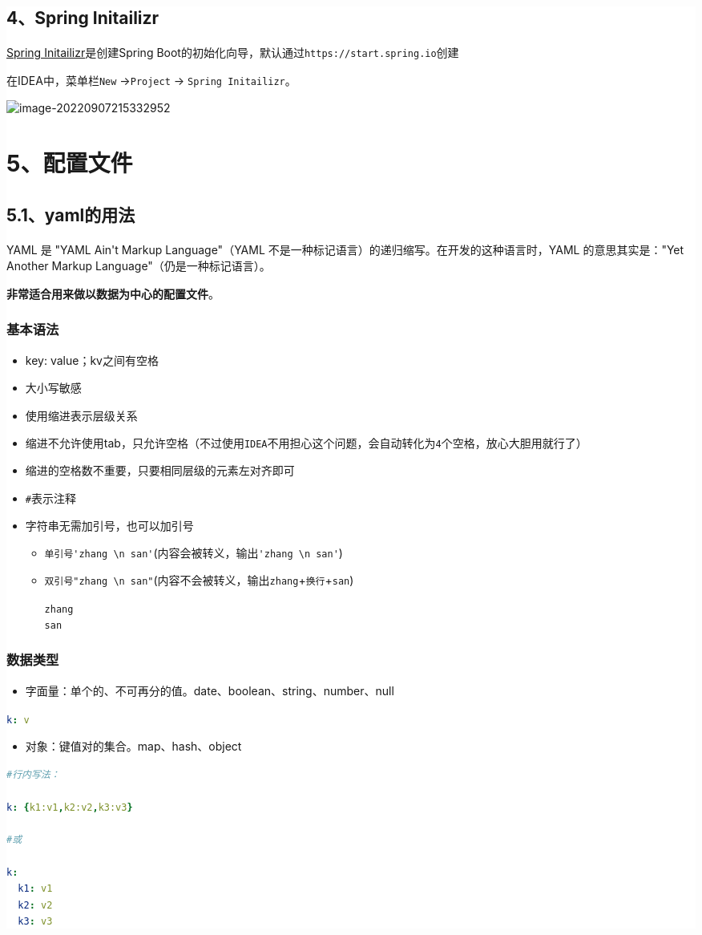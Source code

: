 ## 4、Spring Initailizr

[Spring Initailizr](https://start.spring.io/)是创建Spring Boot的初始化向导，默认通过`https://start.spring.io`创建

在IDEA中，菜单栏`New` ->`Project` -> `Spring Initailizr`。

![image-20220907215332952](https://gitlab.com/apzs/image/-/raw/master/image/image-20220907215332952.png)

# 5、配置文件

## 5.1、yaml的用法

YAML 是 "YAML Ain't Markup Language"（YAML 不是一种标记语言）的递归缩写。在开发的这种语言时，YAML 的意思其实是："Yet Another Markup Language"（仍是一种标记语言）。 

**非常适合用来做以数据为中心的配置文件**。

### 基本语法

- key: value；kv之间有空格

- 大小写敏感

- 使用缩进表示层级关系

- 缩进不允许使用tab，只允许空格（不过使用`IDEA`不用担心这个问题，会自动转化为`4`个空格，放心大胆用就行了）

- 缩进的空格数不重要，只要相同层级的元素左对齐即可

- `#`表示注释

- 字符串无需加引号，也可以加引号

  - `单引号'zhang \n san'`(内容会被转义，输出`'zhang \n san'`)

  - `双引号"zhang \n san"`(内容不会被转义，输出`zhang`+`换行`+`san`)

    ```
    zhang
    san
    ```


### 数据类型

- 字面量：单个的、不可再分的值。date、boolean、string、number、null

```yaml
k: v
```

- 对象：键值对的集合。map、hash、object 

```yaml
#行内写法：  

k: {k1:v1,k2:v2,k3:v3}

#或

k: 
  k1: v1
  k2: v2
  k3: v3
```
